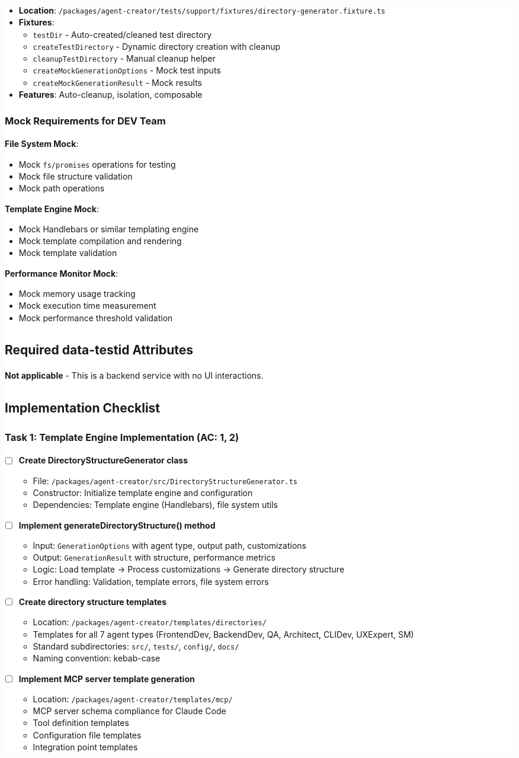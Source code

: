 - **Location**: `/packages/agent-creator/tests/support/fixtures/directory-generator.fixture.ts`
- **Fixtures**:
  - `testDir` - Auto-created/cleaned test directory
  - `createTestDirectory` - Dynamic directory creation with cleanup
  - `cleanupTestDirectory` - Manual cleanup helper
  - `createMockGenerationOptions` - Mock test inputs
  - `createMockGenerationResult` - Mock results
- **Features**: Auto-cleanup, isolation, composable

### Mock Requirements for DEV Team

**File System Mock**:
- Mock `fs/promises` operations for testing
- Mock file structure validation
- Mock path operations

**Template Engine Mock**:
- Mock Handlebars or similar templating engine
- Mock template compilation and rendering
- Mock template validation

**Performance Monitor Mock**:
- Mock memory usage tracking
- Mock execution time measurement
- Mock performance threshold validation

## Required data-testid Attributes

**Not applicable** - This is a backend service with no UI interactions.

## Implementation Checklist

### Task 1: Template Engine Implementation (AC: 1, 2)

- [ ] **Create DirectoryStructureGenerator class**
  - File: `/packages/agent-creator/src/DirectoryStructureGenerator.ts`
  - Constructor: Initialize template engine and configuration
  - Dependencies: Template engine (Handlebars), file system utils

- [ ] **Implement generateDirectoryStructure() method**
  - Input: `GenerationOptions` with agent type, output path, customizations
  - Output: `GenerationResult` with structure, performance metrics
  - Logic: Load template → Process customizations → Generate directory structure
  - Error handling: Validation, template errors, file system errors

- [ ] **Create directory structure templates**
  - Location: `/packages/agent-creator/templates/directories/`
  - Templates for all 7 agent types (FrontendDev, BackendDev, QA, Architect, CLIDev, UXExpert, SM)
  - Standard subdirectories: `src/`, `tests/`, `config/`, `docs/`
  - Naming convention: kebab-case

- [ ] **Implement MCP server template generation**
  - Location: `/packages/agent-creator/templates/mcp/`
  - MCP server schema compliance for Claude Code
  - Tool definition templates
  - Configuration file templates
  - Integration point templates
